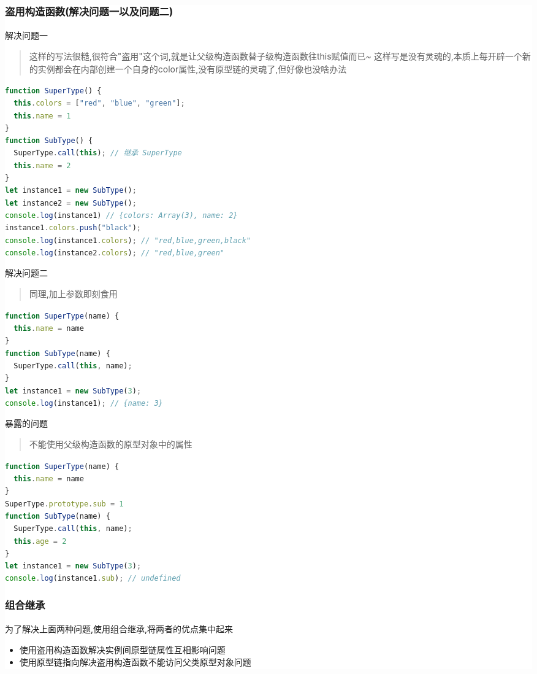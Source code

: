 ### 盗用构造函数(解决问题一以及问题二)
解决问题一
> 这样的写法很糙,很符合"盗用"这个词,就是让父级构造函数替子级构造函数往this赋值而已~
> 这样写是没有灵魂的,本质上每开辟一个新的实例都会在内部创建一个自身的color属性,没有原型链的灵魂了,但好像也没啥办法
``` js
function SuperType() {
  this.colors = ["red", "blue", "green"];
  this.name = 1
}
function SubType() {
  SuperType.call(this); // 继承 SuperType 
  this.name = 2
}
let instance1 = new SubType();
let instance2 = new SubType();
console.log(instance1) // {colors: Array(3), name: 2}
instance1.colors.push("black");
console.log(instance1.colors); // "red,blue,green,black" 
console.log(instance2.colors); // "red,blue,green"
```

解决问题二
> 同理,加上参数即刻食用
``` js
function SuperType(name) {
  this.name = name
}
function SubType(name) {
  SuperType.call(this, name);
}
let instance1 = new SubType(3);
console.log(instance1); // {name: 3}
```

暴露的问题
> 不能使用父级构造函数的原型对象中的属性
``` js
function SuperType(name) {
  this.name = name
}
SuperType.prototype.sub = 1
function SubType(name) {
  SuperType.call(this, name);
  this.age = 2
}
let instance1 = new SubType(3);
console.log(instance1.sub); // undefined 
```

### 组合继承
为了解决上面两种问题,使用组合继承,将两者的优点集中起来
+ 使用盗用构造函数解决实例间原型链属性互相影响问题
+ 使用原型链指向解决盗用构造函数不能访问父类原型对象问题
